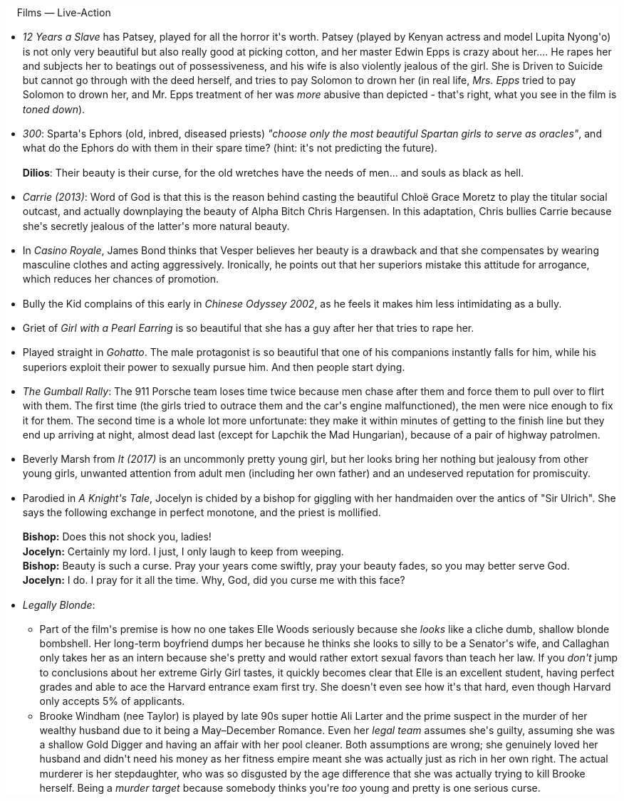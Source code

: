     Films — Live-Action 

-   _12 Years a Slave_ has Patsey, played for all the horror it's worth. Patsey (played by Kenyan actress and model Lupita Nyong'o) is not only very beautiful but also really good at picking cotton, and her master Edwin Epps is crazy about her.... He rapes her and subjects her to beatings out of possessiveness, and his wife is also violently jealous of the girl. She is Driven to Suicide but cannot go through with the deed herself, and tries to pay Solomon to drown her (in real life, _Mrs. Epps_ tried to pay Solomon to drown her, and Mr. Epps treatment of her was _more_ abusive than depicted - that's right, what you see in the film is _toned down_).
-   _300_: Sparta's Ephors (old, inbred, diseased priests) _"choose only the most beautiful Spartan girls to serve as oracles"_, and what do the Ephors do with them in their spare time? (hint: it's not predicting the future).
    
    **Dilios**: Their beauty is their curse, for the old wretches have the needs of men... and souls as black as hell.
    
-   _Carrie (2013)_: Word of God is that this is the reason behind casting the beautiful Chloë Grace Moretz to play the titular social outcast, and actually downplaying the beauty of Alpha Bitch Chris Hargensen. In this adaptation, Chris bullies Carrie because she's secretly jealous of the latter's more natural beauty.
-   In _Casino Royale_, James Bond thinks that Vesper believes her beauty is a drawback and that she compensates by wearing masculine clothes and acting aggressively. Ironically, he points out that her superiors mistake this attitude for arrogance, which reduces her chances of promotion.
-   Bully the Kid complains of this early in _Chinese Odyssey 2002_, as he feels it makes him less intimidating as a bully.
-   Griet of _Girl with a Pearl Earring_ is so beautiful that she has a guy after her that tries to rape her.
-   Played straight in _Gohatto_. The male protagonist is so beautiful that one of his companions instantly falls for him, while his superiors exploit their power to sexually pursue him. And then people start dying.
-   _The Gumball Rally_: The 911 Porsche team loses time twice because men chase after them and force them to pull over to flirt with them. The first time (the girls tried to outrace them and the car's engine malfunctioned), the men were nice enough to fix it for them. The second time is a whole lot more unfortunate: they make it within minutes of getting to the finish line but they end up arriving at night, almost dead last (except for Lapchik the Mad Hungarian), because of a pair of highway patrolmen.
-   Beverly Marsh from _It (2017)_ is an uncommonly pretty young girl, but her looks bring her nothing but jealousy from other young girls, unwanted attention from adult men (including her own father) and an undeserved reputation for promiscuity.
-   Parodied in _A Knight's Tale_, Jocelyn is chided by a bishop for giggling with her handmaiden over the antics of "Sir Ulrich". She says the following exchange in perfect monotone, and the priest is mollified.
    
    **Bishop:** Does this not shock you, ladies!  
    **Jocelyn:** Certainly my lord. I just, I only laugh to keep from weeping.  
    **Bishop:** Beauty is such a curse. Pray your years come swiftly, pray your beauty fades, so you may better serve God.  
    **Jocelyn:** I do. I pray for it all the time. Why, God, did you curse me with this face?
    
-   _Legally Blonde_:
    -   Part of the film's premise is how no one takes Elle Woods seriously because she _looks_ like a cliche dumb, shallow blonde bombshell. Her long-term boyfriend dumps her because he thinks she looks to silly to be a Senator's wife, and Callaghan only takes her as an intern because she's pretty and would rather extort sexual favors than teach her law. If you _don't_ jump to conclusions about her extreme Girly Girl tastes, it quickly becomes clear that Elle is an excellent student, having perfect grades and able to ace the Harvard entrance exam first try. She doesn't even see how it's that hard, even though Harvard only accepts 5% of applicants.
    -   Brooke Windham (nee Taylor) is played by late 90s super hottie Ali Larter and the prime suspect in the murder of her wealthy husband due to it being a May–December Romance. Even her _legal team_ assumes she's guilty, assuming she was a shallow Gold Digger and having an affair with her pool cleaner. Both assumptions are wrong; she genuinely loved her husband and didn't need his money as her fitness empire meant she was actually just as rich in her own right. The actual murderer is her stepdaughter, who was so disgusted by the age difference that she was actually trying to kill Brooke herself. Being a _murder target_ because somebody thinks you're _too_ young and pretty is one serious curse.